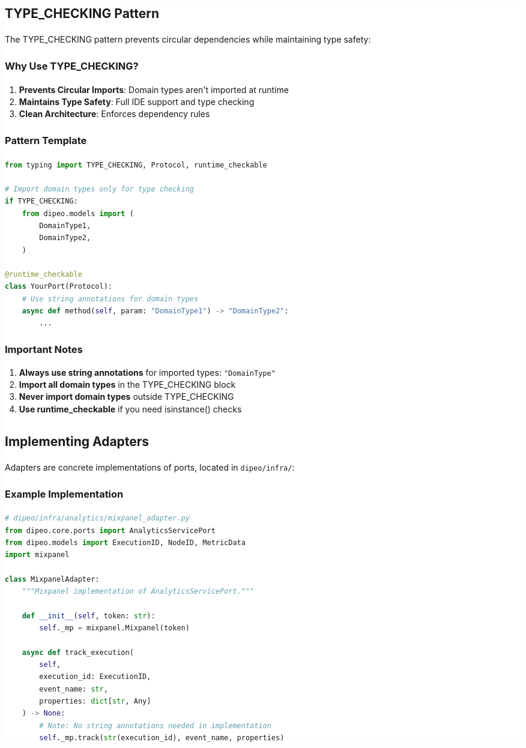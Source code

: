```python
```

## TYPE_CHECKING Pattern

The TYPE_CHECKING pattern prevents circular dependencies while maintaining type safety:

### Why Use TYPE_CHECKING?

1. **Prevents Circular Imports**: Domain types aren't imported at runtime
2. **Maintains Type Safety**: Full IDE support and type checking
3. **Clean Architecture**: Enforces dependency rules

### Pattern Template

```python
from typing import TYPE_CHECKING, Protocol, runtime_checkable

# Import domain types only for type checking
if TYPE_CHECKING:
    from dipeo.models import (
        DomainType1,
        DomainType2,
    )

@runtime_checkable
class YourPort(Protocol):
    # Use string annotations for domain types
    async def method(self, param: "DomainType1") -> "DomainType2":
        ...
```

### Important Notes

1. **Always use string annotations** for imported types: `"DomainType"`
2. **Import all domain types** in the TYPE_CHECKING block
3. **Never import domain types** outside TYPE_CHECKING
4. **Use runtime_checkable** if you need isinstance() checks

## Implementing Adapters

Adapters are concrete implementations of ports, located in `dipeo/infra/`:

### Example Implementation

```python
# dipeo/infra/analytics/mixpanel_adapter.py
from dipeo.core.ports import AnalyticsServicePort
from dipeo.models import ExecutionID, NodeID, MetricData
import mixpanel

class MixpanelAdapter:
    """Mixpanel implementation of AnalyticsServicePort."""
    
    def __init__(self, token: str):
        self._mp = mixpanel.Mixpanel(token)
    
    async def track_execution(
        self, 
        execution_id: ExecutionID,
        event_name: str,
        properties: dict[str, Any]
    ) -> None:
        # Note: No string annotations needed in implementation
        self._mp.track(str(execution_id), event_name, properties)
```